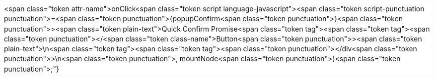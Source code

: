 <span class=\"token attr-name\">onClick</span><span class=\"token script language-javascript\"><span class=\"token script-punctuation punctuation\">=</span><span class=\"token punctuation\">{</span>popupConfirm<span class=\"token punctuation\">}</span></span><span class=\"token punctuation\">></span></span><span class=\"token plain-text\">Quick Confirm Promise</span><span class=\"token tag\"><span class=\"token tag\"><span class=\"token punctuation\">&lt;/</span><span class=\"token class-name\">Button</span></span><span class=\"token punctuation\">></span></span><span class=\"token plain-text\">\n</span><span class=\"token tag\"><span class=\"token tag\"><span class=\"token punctuation\">&lt;/</span>div</span><span class=\"token punctuation\">></span></span>\n<span class=\"token punctuation\">,</span> mountNode<span class=\"token punctuation\">)</span><span class=\"token punctuation\">;</span></code></pre></div>"}